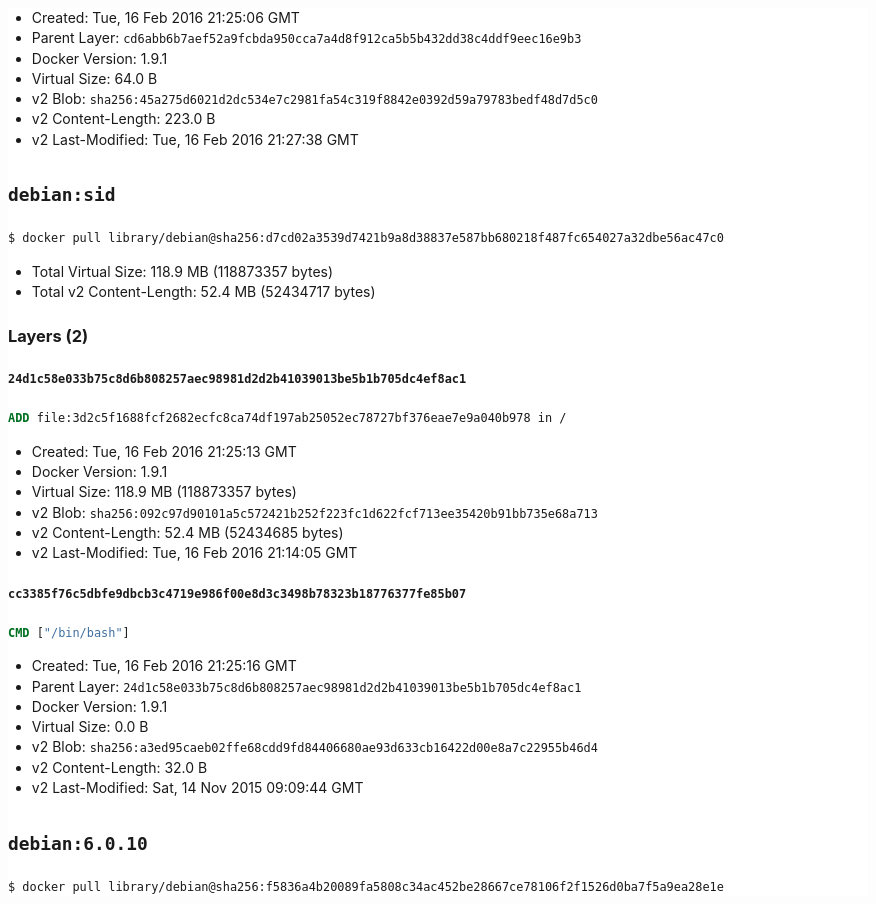-	Created: Tue, 16 Feb 2016 21:25:06 GMT
-	Parent Layer: `cd6abb6b7aef52a9fcbda950cca7a4d8f912ca5b5b432dd38c4ddf9eec16e9b3`
-	Docker Version: 1.9.1
-	Virtual Size: 64.0 B
-	v2 Blob: `sha256:45a275d6021d2dc534e7c2981fa54c319f8842e0392d59a79783bedf48d7d5c0`
-	v2 Content-Length: 223.0 B
-	v2 Last-Modified: Tue, 16 Feb 2016 21:27:38 GMT

## `debian:sid`

```console
$ docker pull library/debian@sha256:d7cd02a3539d7421b9a8d38837e587bb680218f487fc654027a32dbe56ac47c0
```

-	Total Virtual Size: 118.9 MB (118873357 bytes)
-	Total v2 Content-Length: 52.4 MB (52434717 bytes)

### Layers (2)

#### `24d1c58e033b75c8d6b808257aec98981d2d2b41039013be5b1b705dc4ef8ac1`

```dockerfile
ADD file:3d2c5f1688fcf2682ecfc8ca74df197ab25052ec78727bf376eae7e9a040b978 in /
```

-	Created: Tue, 16 Feb 2016 21:25:13 GMT
-	Docker Version: 1.9.1
-	Virtual Size: 118.9 MB (118873357 bytes)
-	v2 Blob: `sha256:092c97d90101a5c572421b252f223fc1d622fcf713ee35420b91bb735e68a713`
-	v2 Content-Length: 52.4 MB (52434685 bytes)
-	v2 Last-Modified: Tue, 16 Feb 2016 21:14:05 GMT

#### `cc3385f76c5dbfe9dbcb3c4719e986f00e8d3c3498b78323b18776377fe85b07`

```dockerfile
CMD ["/bin/bash"]
```

-	Created: Tue, 16 Feb 2016 21:25:16 GMT
-	Parent Layer: `24d1c58e033b75c8d6b808257aec98981d2d2b41039013be5b1b705dc4ef8ac1`
-	Docker Version: 1.9.1
-	Virtual Size: 0.0 B
-	v2 Blob: `sha256:a3ed95caeb02ffe68cdd9fd84406680ae93d633cb16422d00e8a7c22955b46d4`
-	v2 Content-Length: 32.0 B
-	v2 Last-Modified: Sat, 14 Nov 2015 09:09:44 GMT

## `debian:6.0.10`

```console
$ docker pull library/debian@sha256:f5836a4b20089fa5808c34ac452be28667ce78106f2f1526d0ba7f5a9ea28e1e
```
